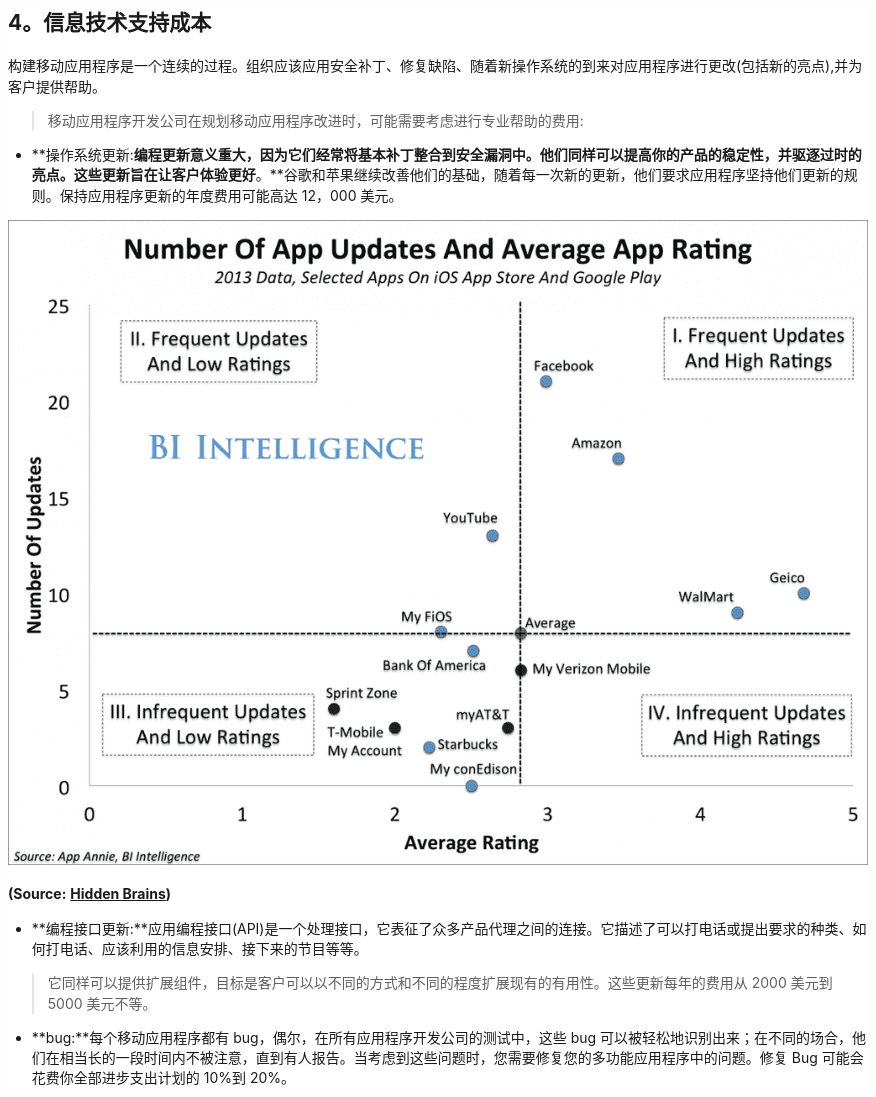 ## **4。信息技术支持成本**

构建移动应用程序是一个连续的过程。组织应该应用安全补丁、修复缺陷、随着新操作系统的到来对应用程序进行更改(包括新的亮点),并为客户提供帮助。

> 移动应用程序开发公司在规划移动应用程序改进时，可能需要考虑进行专业帮助的费用:

*   **操作系统更新:**编程更新意义重大，因为它们经常将基本补丁整合到安全漏洞中。他们同样可以提高你的产品的稳定性，并驱逐过时的亮点。这些更新旨在让客户体验更好**。**谷歌和苹果继续改善他们的基础，随着每一次新的更新，他们要求应用程序坚持他们更新的规则。保持应用程序更新的年度费用可能高达 12，000 美元。

![](img/bd6ce1f42001306c1d22b4bfec792672.png)

**(Source:** [**Hidden Brains**](https://www.hiddenbrains.com/blog/how-frequently-should-you-roll-out-mobile-app-updates.html)**)**

*   **编程接口更新:**应用编程接口(API)是一个处理接口，它表征了众多产品代理之间的连接。它描述了可以打电话或提出要求的种类、如何打电话、应该利用的信息安排、接下来的节目等等。

> 它同样可以提供扩展组件，目标是客户可以以不同的方式和不同的程度扩展现有的有用性。这些更新每年的费用从 2000 美元到 5000 美元不等。

*   **bug:**每个移动应用程序都有 bug，偶尔，在所有应用程序开发公司的测试中，这些 bug 可以被轻松地识别出来；在不同的场合，他们在相当长的一段时间内不被注意，直到有人报告。当考虑到这些问题时，您需要修复您的多功能应用程序中的问题。修复 Bug 可能会花费你全部进步支出计划的 10%到 20%。
